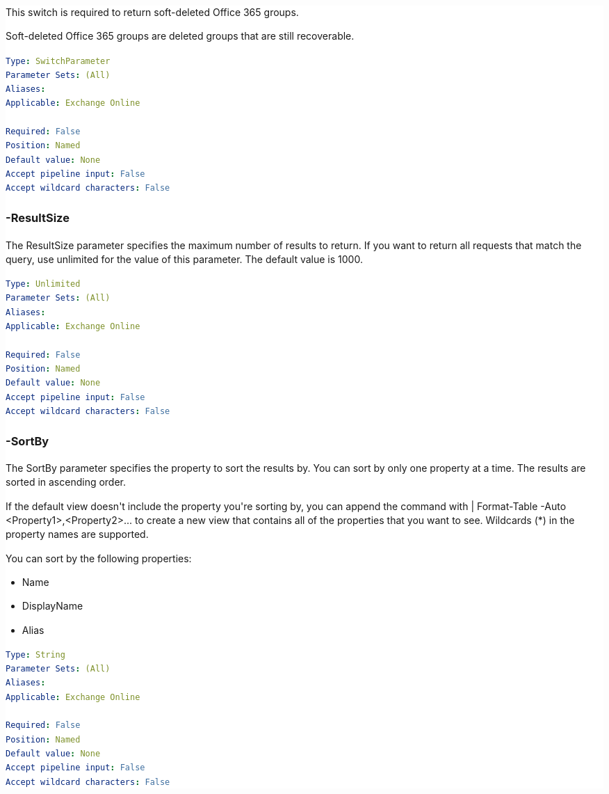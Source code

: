 This switch is required to return soft-deleted Office 365 groups.

Soft-deleted Office 365 groups are deleted groups that are still recoverable.

```yaml
Type: SwitchParameter
Parameter Sets: (All)
Aliases:
Applicable: Exchange Online

Required: False
Position: Named
Default value: None
Accept pipeline input: False
Accept wildcard characters: False
```

### -ResultSize
The ResultSize parameter specifies the maximum number of results to return. If you want to return all requests that match the query, use unlimited for the value of this parameter. The default value is 1000.

```yaml
Type: Unlimited
Parameter Sets: (All)
Aliases:
Applicable: Exchange Online

Required: False
Position: Named
Default value: None
Accept pipeline input: False
Accept wildcard characters: False
```

### -SortBy
The SortBy parameter specifies the property to sort the results by. You can sort by only one property at a time. The results are sorted in ascending order.

If the default view doesn't include the property you're sorting by, you can append the command with | Format-Table -Auto \<Property1\>,\<Property2\>... to create a new view that contains all of the properties that you want to see. Wildcards (\*) in the property names are supported.

You can sort by the following properties:

- Name

- DisplayName

- Alias

```yaml
Type: String
Parameter Sets: (All)
Aliases:
Applicable: Exchange Online

Required: False
Position: Named
Default value: None
Accept pipeline input: False
Accept wildcard characters: False
```
